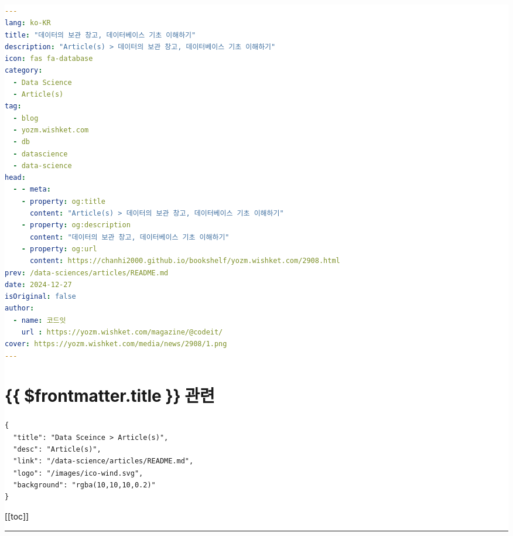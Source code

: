 ```yaml
---
lang: ko-KR
title: "데이터의 보관 창고, 데이터베이스 기초 이해하기"
description: "Article(s) > 데이터의 보관 창고, 데이터베이스 기초 이해하기"
icon: fas fa-database
category:
  - Data Science
  - Article(s)
tag:
  - blog
  - yozm.wishket.com
  - db
  - datascience
  - data-science
head:
  - - meta:
    - property: og:title
      content: "Article(s) > 데이터의 보관 창고, 데이터베이스 기초 이해하기"
    - property: og:description
      content: "데이터의 보관 창고, 데이터베이스 기초 이해하기"
    - property: og:url
      content: https://chanhi2000.github.io/bookshelf/yozm.wishket.com/2908.html
prev: /data-sciences/articles/README.md
date: 2024-12-27
isOriginal: false
author:
  - name: 코드잇
    url : https://yozm.wishket.com/magazine/@codeit/
cover: https://yozm.wishket.com/media/news/2908/1.png
---
```


# {{ $frontmatter.title }} 관련

```component VPCard
{
  "title": "Data Sceince > Article(s)",
  "desc": "Article(s)",
  "link": "/data-science/articles/README.md",
  "logo": "/images/ico-wind.svg",
  "background": "rgba(10,10,10,0.2)"
}
```

[[toc]]

---

<SiteInfo
  name="데이터의 보관 창고, 데이터베이스 기초 이해하기"
  desc="데이터베이스는 쉽게 데이터를 보관해 두는 창고라고 생각하면 됩니다. 그런데, 이 데이터를 우리가 메모장에 대충 기록해 두듯이 아무렇게나 쌓아 두는 게 아니라 ‘체계적으로 관리’하는 게 핵심입니다. 즉, 데이터를 쉽게 꺼내 볼 수 있어야 하고, 또 효과적으로 추가, 수정, 삭제할 수 있어야 됩니다. 데이터를 잃어버리거나, 노출되는 문제도 없어야 하고요. 지금부터 데이터베이스의 기본 개념부터 두 가지 종류, 관계형 데이터베이스와 비관계형 데이터베이스에 대해 알아보겠습니다. 웹 개발을 제대로 이해하려면 반드시 알아야 할 영역인 만큼, 기초를 잘 다지고 가는 것이 좋겠습니다. 언제 데이터베이스가 필요하며, 무슨 데이터베이스로 개발해야 할지 개념을 잘 이해해 보세요."
  url="https://yozm.wishket.com/magazine/detail/2908/"
  logo="https://yozm.wishket.com/favicon.ico"
  preview="https://yozm.wishket.com/media/news/2908/1.png"/>

